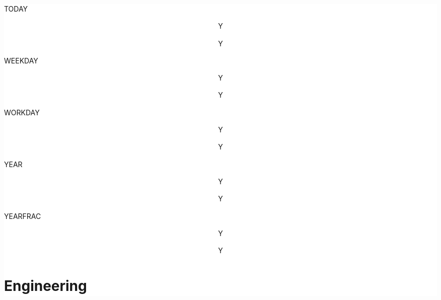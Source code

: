<tr class="odd">
<td><p>TODAY</p></td>
<td><center>
<p>Y</p>
</center></td>
<td><center>
<p>Y</p>
</center></td>
</tr>
<tr class="even">
<td><p>WEEKDAY</p></td>
<td><center>
<p>Y</p>
</center></td>
<td><center>
<p>Y</p>
</center></td>
</tr>
<tr class="odd">
<td><p>WORKDAY</p></td>
<td><center>
<p>Y</p>
</center></td>
<td><center>
<p>Y</p>
</center></td>
</tr>
<tr class="even">
<td><p>YEAR</p></td>
<td><center>
<p>Y</p>
</center></td>
<td><center>
<p>Y</p>
</center></td>
</tr>
<tr class="odd">
<td><p>YEARFRAC</p></td>
<td><center>
<p>Y</p>
</center></td>
<td><center>
<p>Y</p>
</center></td>
</tr>
</tbody>
</table>

# Engineering

